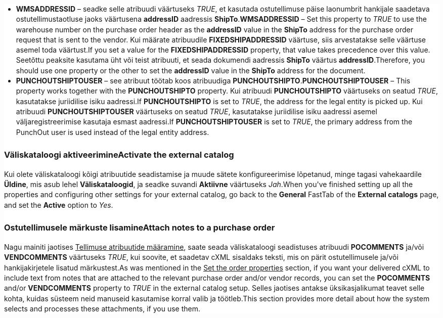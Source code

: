 - <span data-ttu-id="a64b4-276">**WMSADDRESSID** – seadke selle atribuudi väärtuseks _TRUE_, et kasutada ostutellimuse päise laonumbrit hankijale saadetava ostutellimustaotluse jaoks väärtusena **addressID** aadressis **ShipTo**.</span><span class="sxs-lookup"><span data-stu-id="a64b4-276">**WMSADDRESSID** – Set this property to _TRUE_ to use the warehouse number on the purchase order header as the **addressID** value in the **ShipTo** address for the purchase order request that is sent to the vendor.</span></span> <span data-ttu-id="a64b4-277">Kui määrate atribuudile **FIXEDSHIPADDRESSID** väärtuse, siis arvestatakse selle väärtuse asemel toda väärtust.</span><span class="sxs-lookup"><span data-stu-id="a64b4-277">If you set a value for the **FIXEDSHIPADDRESSID** property, that value takes precedence over this value.</span></span> <span data-ttu-id="a64b4-278">Seetõttu peaksite kasutama üht või teist atribuuti, et seada dokumendi aadressis **ShipTo** väärtus **addressID**.</span><span class="sxs-lookup"><span data-stu-id="a64b4-278">Therefore, you should use one property or the other to set the **addressID** value in the **ShipTo** address for the document.</span></span>
- <span data-ttu-id="a64b4-279">**PUNCHOUTSHIPTOUSER** – see atribuut töötab koos atribuudiga **PUNCHOUTSHIPTO**.</span><span class="sxs-lookup"><span data-stu-id="a64b4-279">**PUNCHOUTSHIPTOUSER** – This property works together with the **PUNCHOUTSHIPTO** property.</span></span> <span data-ttu-id="a64b4-280">Kui atribuudi **PUNCHOUTSHIPTO** väärtuseks on seatud _TRUE_, kasutatakse juriidilise isiku aadressi.</span><span class="sxs-lookup"><span data-stu-id="a64b4-280">If **PUNCHOUTSHIPTO** is set to _TRUE_, the address for the legal entity is picked up.</span></span> <span data-ttu-id="a64b4-281">Kui atribuudi **PUNCHOUTSHIPTOUSER** väärtuseks on seatud _TRUE_, kasutatakse juriidilise isiku aadressi asemel väljaregistreerimise kasutaja esmast aadressi.</span><span class="sxs-lookup"><span data-stu-id="a64b4-281">If **PUNCHOUTSHIPTOUSER** is set to _TRUE_, the primary address from the PunchOut user is used instead of the legal entity address.</span></span>

### <a name="activate-the-external-catalog"></a><span data-ttu-id="a64b4-282">Väliskataloogi aktiveerimine</span><span class="sxs-lookup"><span data-stu-id="a64b4-282">Activate the external catalog</span></span>

<span data-ttu-id="a64b4-283">Kui olete väliskataloogi kõigi atribuutide seadistamise ja muude sätete konfigureerimise lõpetanud, minge tagasi vahekaardile **Üldine**, mis asub lehel **Väliskataloogid**, ja seadke suvandi **Aktiivne** väärtuseks *Jah*.</span><span class="sxs-lookup"><span data-stu-id="a64b4-283">When you've finished setting up all the properties and configuring other settings for your external catalog, go back to the **General** FastTab of the **External catalogs** page, and set the **Active** option to *Yes*.</span></span>

### <a name="attach-notes-to-a-purchase-order"></a><a name="attach-po-notes"></a><span data-ttu-id="a64b4-284">Ostutellimusele märkuste lisamine</span><span class="sxs-lookup"><span data-stu-id="a64b4-284">Attach notes to a purchase order</span></span>

<span data-ttu-id="a64b4-285">Nagu mainiti jaotises [Tellimuse atribuutide määramine](#set-order-properties), saate seada väliskataloogi seadistuses atribuudi **POCOMMENTS** ja/või **VENDCOMMENTS** väärtuseks _TRUE_, kui soovite, et saadetav cXML sisaldaks teksti, mis on pärit ostutellimusele ja/või hankijakirjetele lisatud märkustest.</span><span class="sxs-lookup"><span data-stu-id="a64b4-285">As was mentioned in the [Set the order properties](#set-order-properties) section, if you want your delivered cXML to include text from notes that are attached to the relevant purchase order and/or vendor records, you can set the **POCOMMENTS** and/or **VENDCOMMENTS** property to _TRUE_ in the external catalog setup.</span></span> <span data-ttu-id="a64b4-286">Selles jaotises antakse üksikasjalikumat teavet selle kohta, kuidas süsteem neid manuseid kasutamise korral valib ja töötleb.</span><span class="sxs-lookup"><span data-stu-id="a64b4-286">This section provides more detail about how the system selects and processes these attachments, if you use them.</span></span>
